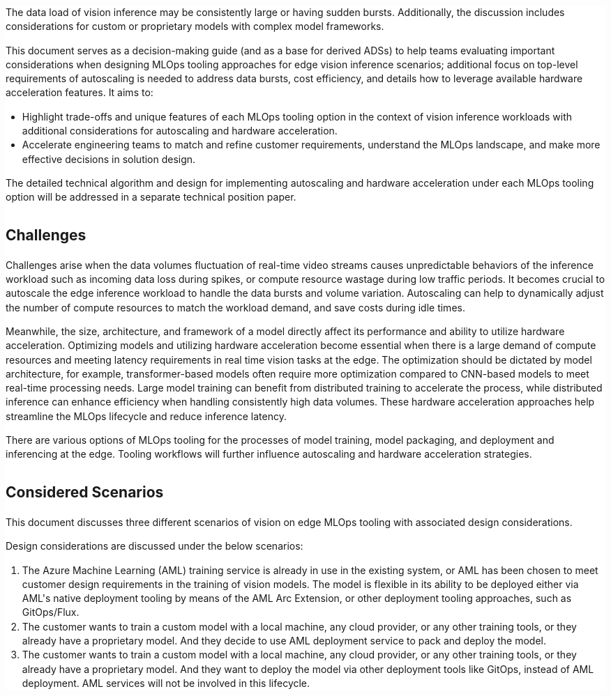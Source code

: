 The data load of vision inference may be consistently large or having sudden bursts. Additionally, the discussion includes considerations for custom or proprietary models with complex model frameworks.

This document serves as a decision-making guide (and as a base for derived ADSs) to help teams evaluating important considerations when designing MLOps tooling approaches for edge vision inference scenarios; additional focus on top-level requirements of autoscaling is needed to address data bursts, cost efficiency, and details how to leverage available hardware acceleration features. It aims to:

- Highlight trade-offs and unique features of each MLOps tooling option in the context of vision inference workloads with additional considerations for autoscaling and hardware acceleration.
- Accelerate engineering teams to match and refine customer requirements, understand the MLOps landscape, and make more effective decisions in solution design.

The detailed technical algorithm and design for implementing autoscaling and hardware acceleration under each MLOps tooling option will be addressed in a separate technical position paper.

## Challenges

Challenges arise when the data volumes fluctuation of real-time video streams causes unpredictable behaviors of the inference workload such as incoming data loss during spikes, or compute resource wastage during low traffic periods. It becomes crucial to autoscale the edge inference workload to handle the data bursts and volume variation. Autoscaling can help to dynamically adjust the number of compute resources to match the workload demand, and save costs during idle times.

Meanwhile, the size, architecture, and framework of a model directly affect its performance and ability to utilize hardware acceleration. Optimizing models and utilizing hardware acceleration become essential when there is a large demand of compute resources and meeting latency requirements in real time vision tasks at the edge.
The optimization should be dictated by model architecture, for example, transformer-based models often require more optimization compared to CNN-based models to meet real-time processing needs. Large model training can benefit from distributed training to accelerate the process, while distributed inference can enhance efficiency when handling consistently high data volumes. These hardware acceleration approaches help streamline the MLOps lifecycle and reduce inference latency.

There are various options of MLOps tooling for the processes of model training, model packaging, and deployment and inferencing at the edge. Tooling workflows will further influence autoscaling and hardware acceleration strategies.

## Considered Scenarios

This document discusses three different scenarios of vision on edge MLOps tooling with associated design considerations.

Design considerations are discussed under the below scenarios:

1. The Azure Machine Learning (AML) training service is already in use in the existing system, or AML has been chosen to meet customer design requirements in the training of vision models. The model is flexible in its ability to be deployed either via AML's native deployment tooling by means of the AML Arc Extension, or other deployment tooling approaches, such as GitOps/Flux.
2. The customer wants to train a custom model with a local machine, any cloud provider, or any other training tools, or they already have a proprietary model. And they decide to use AML deployment service to pack and deploy the model.
3. The customer wants to train a custom model with a local machine, any cloud provider, or any other training tools, or they already have a proprietary model. And they want to deploy the model via other deployment tools like GitOps, instead of AML deployment. AML services will not be involved in this lifecycle.
